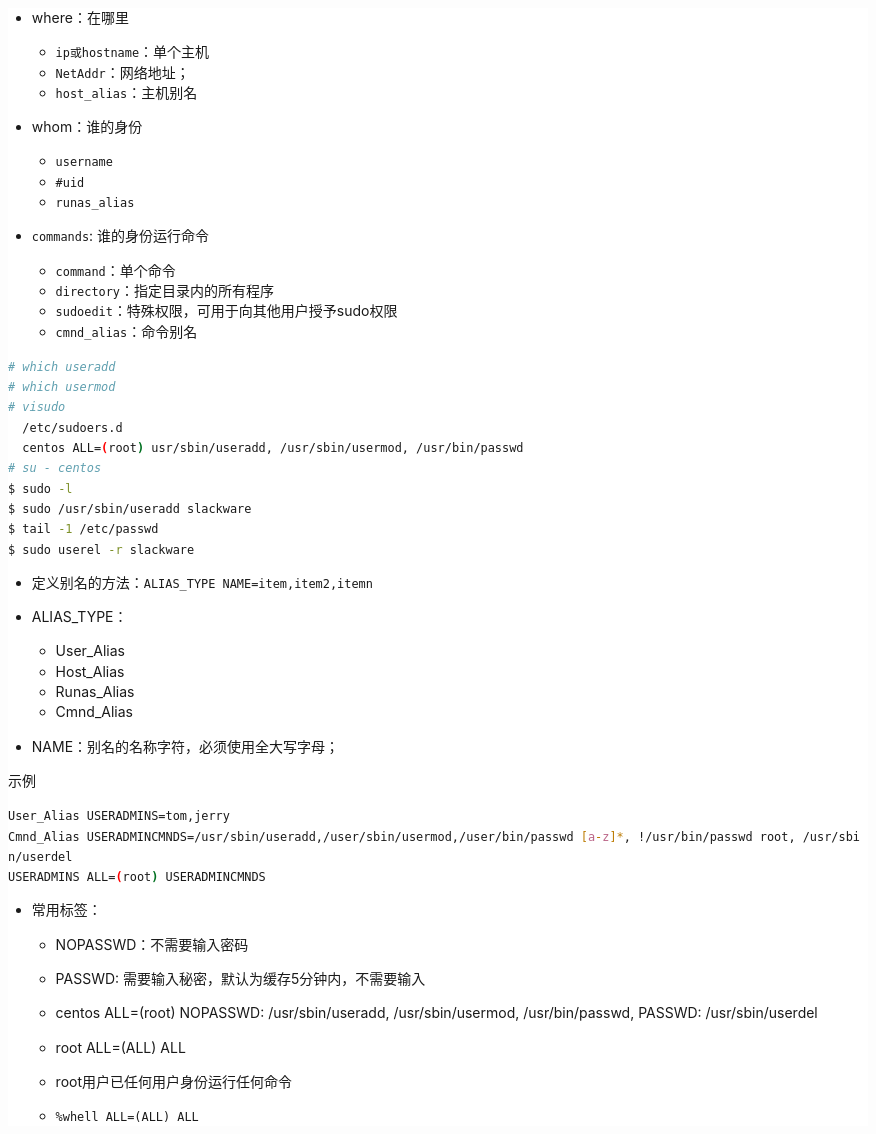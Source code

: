 - where：在哪里
  - `ip或hostname`：单个主机
  - `NetAddr`：网络地址；
  - `host_alias`：主机别名

- whom：谁的身份
  - `username`
  - `#uid`
  - `runas_alias`

- `commands`: 谁的身份运行命令
  - `command`：单个命令
  - `directory`：指定目录内的所有程序
  - `sudoedit`：特殊权限，可用于向其他用户授予sudo权限
  - `cmnd_alias`：命令别名

```sh
# which useradd
# which usermod
# visudo
  /etc/sudoers.d
  centos ALL=(root) usr/sbin/useradd, /usr/sbin/usermod, /usr/bin/passwd
# su - centos
$ sudo -l
$ sudo /usr/sbin/useradd slackware
$ tail -1 /etc/passwd
$ sudo userel -r slackware
```

- 定义别名的方法：`ALIAS_TYPE NAME=item,item2,itemn`

- ALIAS_TYPE：
  - User_Alias
  - Host_Alias
  - Runas_Alias
  - Cmnd_Alias

- NAME：别名的名称字符，必须使用全大写字母；

示例

```sh
User_Alias USERADMINS=tom,jerry
Cmnd_Alias USERADMINCMNDS=/usr/sbin/useradd,/user/sbin/usermod,/user/bin/passwd [a-z]*, !/usr/bin/passwd root, /usr/sbin/userdel
USERADMINS ALL=(root) USERADMINCMNDS
```

- 常用标签：
  - NOPASSWD：不需要输入密码
  - PASSWD: 需要输入秘密，默认为缓存5分钟内，不需要输入

  - centos ALL=(root) NOPASSWD: /usr/sbin/useradd, /usr/sbin/usermod, /usr/bin/passwd, PASSWD: /usr/sbin/userdel

  - root ALL=(ALL) ALL
  - root用户已任何用户身份运行任何命令
  - `%whell ALL=(ALL) ALL`